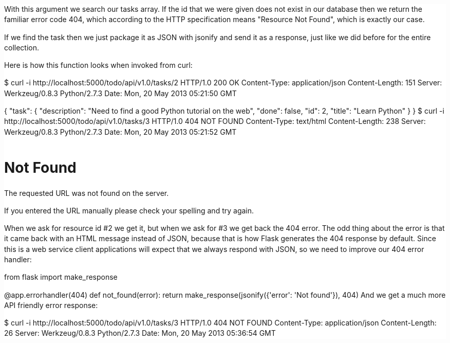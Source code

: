 With this argument we search our tasks array. If the id that we were given does not exist in our database then we return the familiar error code 404, which according to the HTTP specification means "Resource Not Found", which is exactly our case.

If we find the task then we just package it as JSON with jsonify and send it as a response, just like we did before for the entire collection.

Here is how this function looks when invoked from curl:

$ curl -i http://localhost:5000/todo/api/v1.0/tasks/2
HTTP/1.0 200 OK
Content-Type: application/json
Content-Length: 151
Server: Werkzeug/0.8.3 Python/2.7.3
Date: Mon, 20 May 2013 05:21:50 GMT

{
  "task": {
    "description": "Need to find a good Python tutorial on the web",
    "done": false,
    "id": 2,
    "title": "Learn Python"
  }
}
$ curl -i http://localhost:5000/todo/api/v1.0/tasks/3
HTTP/1.0 404 NOT FOUND
Content-Type: text/html
Content-Length: 238
Server: Werkzeug/0.8.3 Python/2.7.3
Date: Mon, 20 May 2013 05:21:52 GMT

<!DOCTYPE HTML PUBLIC "-//W3C//DTD HTML 3.2 Final//EN">
<title>404 Not Found</title>
<h1>Not Found</h1>
<p>The requested URL was not found on the server.</p><p>If you     entered the URL manually please check your spelling and try again.</p>
When we ask for resource id #2 we get it, but when we ask for #3 we get back the 404 error. The odd thing about the error is that it came back with an HTML message instead of JSON, because that is how Flask generates the 404 response by default. Since this is a web service client applications will expect that we always respond with JSON, so we need to improve our 404 error handler:

from flask import make_response

@app.errorhandler(404)
def not_found(error):
    return make_response(jsonify({'error': 'Not found'}), 404)
And we get a much more API friendly error response:

$ curl -i http://localhost:5000/todo/api/v1.0/tasks/3
HTTP/1.0 404 NOT FOUND
Content-Type: application/json
Content-Length: 26
Server: Werkzeug/0.8.3 Python/2.7.3
Date: Mon, 20 May 2013 05:36:54 GMT
